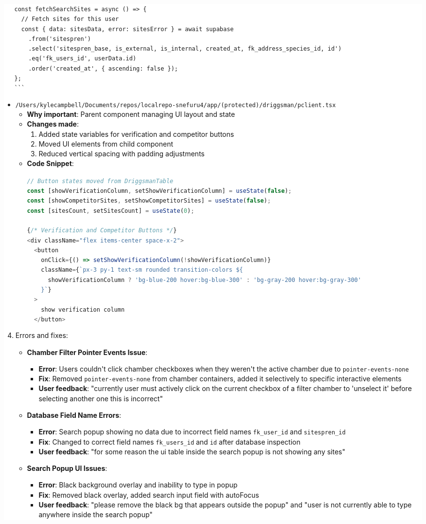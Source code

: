        const fetchSearchSites = async () => {
         // Fetch sites for this user
         const { data: sitesData, error: sitesError } = await supabase
           .from('sitespren')
           .select('sitespren_base, is_external, is_internal, created_at, fk_address_species_id, id')
           .eq('fk_users_id', userData.id)
           .order('created_at', { ascending: false });
       };
       ```

   - `/Users/kylecampbell/Documents/repos/localrepo-snefuru4/app/(protected)/driggsman/pclient.tsx`
     - **Why important**: Parent component managing UI layout and state
     - **Changes made**: 
       1. Added state variables for verification and competitor buttons
       2. Moved UI elements from child component
       3. Reduced vertical spacing with padding adjustments
     - **Code Snippet**:
       ```typescript
       // Button states moved from DriggsmanTable
       const [showVerificationColumn, setShowVerificationColumn] = useState(false);
       const [showCompetitorSites, setShowCompetitorSites] = useState(false);
       const [sitesCount, setSitesCount] = useState(0);
       
       {/* Verification and Competitor Buttons */}
       <div className="flex items-center space-x-2">
         <button
           onClick={() => setShowVerificationColumn(!showVerificationColumn)}
           className={`px-3 py-1 text-sm rounded transition-colors ${
             showVerificationColumn ? 'bg-blue-200 hover:bg-blue-300' : 'bg-gray-200 hover:bg-gray-300'
           }`}
         >
           show verification column
         </button>
       ```

4. Errors and fixes:
   - **Chamber Filter Pointer Events Issue**:
     - **Error**: Users couldn't click chamber checkboxes when they weren't the active chamber due to `pointer-events-none`
     - **Fix**: Removed `pointer-events-none` from chamber containers, added it selectively to specific interactive elements
     - **User feedback**: "currently user must actively click on the current checkbox of a filter chamber to 'unselect it' before selecting another one this is incorrect"
   
   - **Database Field Name Errors**:
     - **Error**: Search popup showing no data due to incorrect field names `fk_user_id` and `sitespren_id`
     - **Fix**: Changed to correct field names `fk_users_id` and `id` after database inspection
     - **User feedback**: "for some reason the ui table inside the search popup is not showing any sites"
   
   - **Search Popup UI Issues**:
     - **Error**: Black background overlay and inability to type in popup
     - **Fix**: Removed black overlay, added search input field with autoFocus
     - **User feedback**: "please remove the black bg that appears outside the popup" and "user is not currently able to type anywhere inside the search popup"
